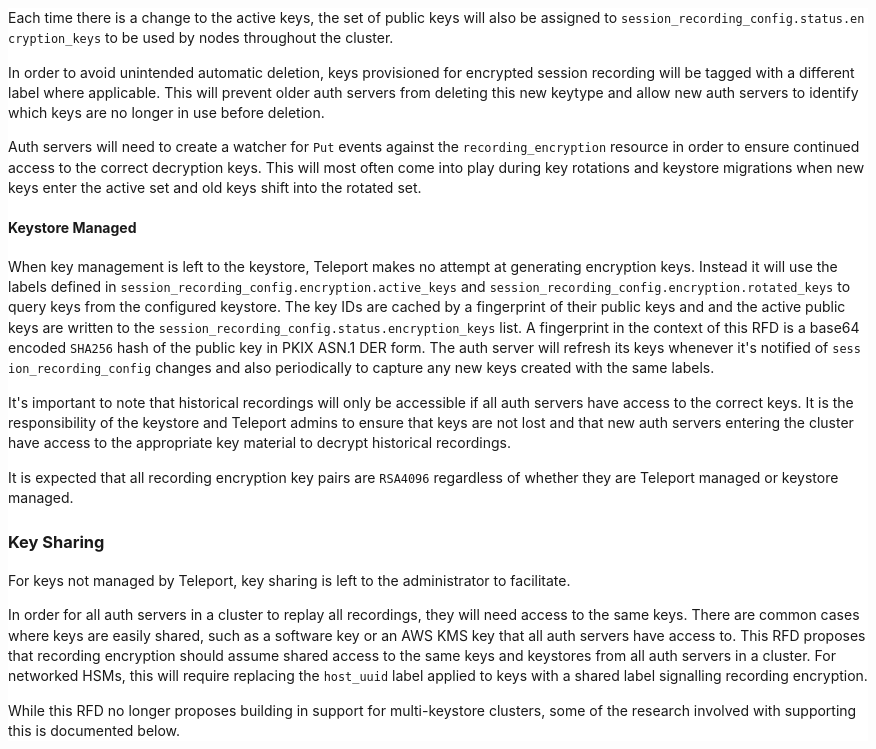 Each time there is a change to the active keys, the set of public keys will
also be assigned to `session_recording_config.status.encryption_keys` to be
used by nodes throughout the cluster.

In order to avoid unintended automatic deletion, keys provisioned for encrypted
session recording will be tagged with a different label where applicable. This
will prevent older auth servers from deleting this new keytype and allow new
auth servers to identify which keys are no longer in use before deletion.

Auth servers will need to create a watcher for `Put` events against the
`recording_encryption` resource in order to ensure continued access to the
correct decryption keys. This will most often come into play during key
rotations and keystore migrations when new keys enter the active set and old
keys shift into the rotated set.

#### Keystore Managed

When key management is left to the keystore, Teleport makes no attempt at
generating encryption keys. Instead it will use the labels defined in
`session_recording_config.encryption.active_keys` and
`session_recording_config.encryption.rotated_keys` to query keys from the
configured keystore. The key IDs are cached by a fingerprint of their public
keys and and the active public keys are written to the
`session_recording_config.status.encryption_keys` list. A fingerprint in the
context of this RFD is a base64 encoded `SHA256` hash of the public key in
PKIX ASN.1 DER form. The auth server will refresh its keys whenever it's
notified of `session_recording_config` changes and also periodically to capture
any new keys created with the same labels.

It's important to note that historical recordings will only be accessible if
all auth servers have access to the correct keys. It is the responsibility of
the keystore and Teleport admins to ensure that keys are not lost and that new
auth servers entering the cluster have access to the appropriate key material
to decrypt historical recordings.

It is expected that all recording encryption key pairs are `RSA4096` regardless
of whether they are Teleport managed or keystore managed.

### Key Sharing

For keys not managed by Teleport, key sharing is left to the administrator to
facilitate.

In order for all auth servers in a cluster to replay all recordings, they will
need access to the same keys. There are common cases where keys are easily
shared, such as a software key or an AWS KMS key that all auth servers have
access to. This RFD proposes that recording encryption should assume shared
access to the same keys and keystores from all auth servers in a cluster. For
networked HSMs, this will require replacing the `host_uuid` label applied to
keys with a shared label signalling recording encryption.

While this RFD no longer proposes building in support for multi-keystore
clusters, some of the research involved with supporting this is documented
below.

